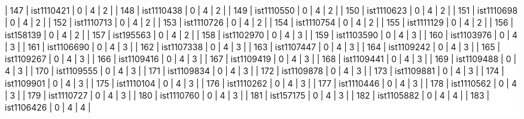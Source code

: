 | 147 | ist1110421 |                    0 |                  4 |                       2 |
| 148 | ist1110438 |                    0 |                  4 |                       2 |
| 149 | ist1110550 |                    0 |                  4 |                       2 |
| 150 | ist1110623 |                    0 |                  4 |                       2 |
| 151 | ist1110698 |                    0 |                  4 |                       2 |
| 152 | ist1110713 |                    0 |                  4 |                       2 |
| 153 | ist1110726 |                    0 |                  4 |                       2 |
| 154 | ist1110754 |                    0 |                  4 |                       2 |
| 155 | ist1111129 |                    0 |                  4 |                       2 |
| 156 | ist158139  |                    0 |                  4 |                       2 |
| 157 | ist195563  |                    0 |                  4 |                       2 |
| 158 | ist1102970 |                    0 |                  4 |                       3 |
| 159 | ist1103590 |                    0 |                  4 |                       3 |
| 160 | ist1103976 |                    0 |                  4 |                       3 |
| 161 | ist1106690 |                    0 |                  4 |                       3 |
| 162 | ist1107338 |                    0 |                  4 |                       3 |
| 163 | ist1107447 |                    0 |                  4 |                       3 |
| 164 | ist1109242 |                    0 |                  4 |                       3 |
| 165 | ist1109267 |                    0 |                  4 |                       3 |
| 166 | ist1109416 |                    0 |                  4 |                       3 |
| 167 | ist1109419 |                    0 |                  4 |                       3 |
| 168 | ist1109441 |                    0 |                  4 |                       3 |
| 169 | ist1109488 |                    0 |                  4 |                       3 |
| 170 | ist1109555 |                    0 |                  4 |                       3 |
| 171 | ist1109834 |                    0 |                  4 |                       3 |
| 172 | ist1109878 |                    0 |                  4 |                       3 |
| 173 | ist1109881 |                    0 |                  4 |                       3 |
| 174 | ist1109901 |                    0 |                  4 |                       3 |
| 175 | ist1110104 |                    0 |                  4 |                       3 |
| 176 | ist1110262 |                    0 |                  4 |                       3 |
| 177 | ist1110446 |                    0 |                  4 |                       3 |
| 178 | ist1110562 |                    0 |                  4 |                       3 |
| 179 | ist1110727 |                    0 |                  4 |                       3 |
| 180 | ist1110760 |                    0 |                  4 |                       3 |
| 181 | ist157175  |                    0 |                  4 |                       3 |
| 182 | ist1105882 |                    0 |                  4 |                       4 |
| 183 | ist1106426 |                    0 |                  4 |                       4 |